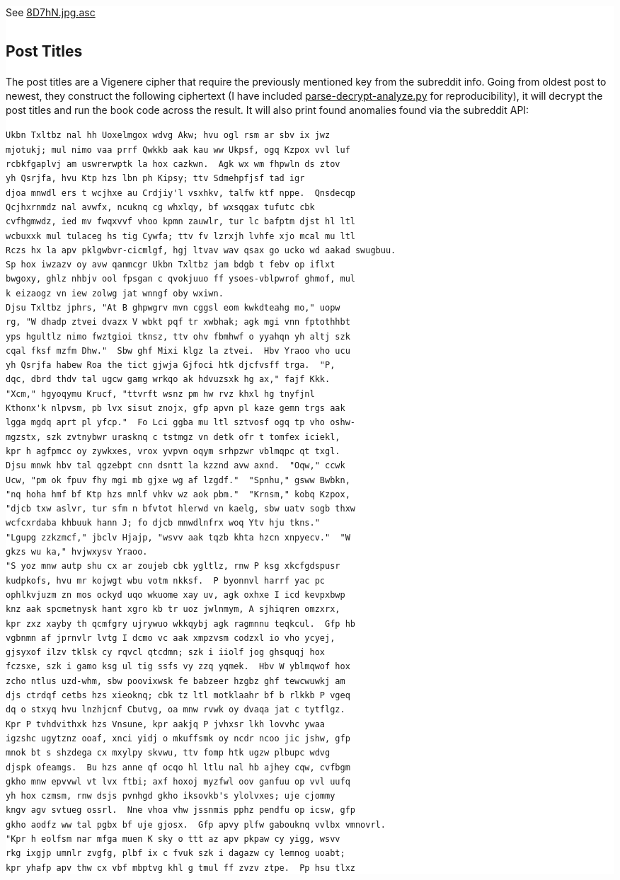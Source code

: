 See [8D7hN.jpg.asc](posts/8D7hN.jpg.asc)

## Post Titles

The post titles are a Vigenere cipher that require the previously mentioned key from the subreddit info.
Going from oldest post to newest, they construct the following ciphertext (I have included [parse-decrypt-analyze.py](./parse-decrypt-analyze.py) for reproducibility), it will decrypt the post titles and run the book code across the result. It will also print found anomalies found via the subreddit API:

```
Ukbn Txltbz nal hh Uoxelmgox wdvg Akw; hvu ogl rsm ar sbv ix jwz
mjotukj; mul nimo vaa prrf Qwkkb aak kau ww Ukpsf, ogq Kzpox vvl luf
rcbkfgaplvj am uswrerwptk la hox cazkwn.  Agk wx wm fhpwln ds ztov
yh Qsrjfa, hvu Ktp hzs lbn ph Kipsy; ttv Sdmehpfjsf tad igr
djoa mnwdl ers t wcjhxe au Crdjiy'l vsxhkv, talfw ktf nppe.  Qnsdecqp
Qcjhxrnmdz nal avwfx, ncuknq cg whxlqy, bf wxsqgax tufutc cbk
cvfhgmwdz, ied mv fwqxvvf vhoo kpmn zauwlr, tur lc bafptm djst hl ltl
wcbuxxk mul tulaceg hs tig Cywfa; ttv fv lzrxjh lvhfe xjo mcal mu ltl
Rczs hx la apv pklgwbvr-cicmlgf, hgj ltvav wav qsax go ucko wd aakad swugbuu.
Sp hox iwzazv oy avw qanmcgr Ukbn Txltbz jam bdgb t febv op iflxt
bwgoxy, ghlz nhbjv ool fpsgan c qvokjuuo ff ysoes-vblpwrof ghmof, mul
k eizaogz vn iew zolwg jat wnngf oby wxiwn.
Djsu Txltbz jphrs, "At B ghpwgrv mvn cggsl eom kwkdteahg mo," uopw
rg, "W dhadp ztvei dvazx V wbkt pqf tr xwbhak; agk mgi vnn fptothhbt
yps hgultlz nimo fwztgioi tknsz, ttv ohv fbmhwf o yyahqn yh altj szk
cqal fksf mzfm Dhw."  Sbw ghf Mixi klgz la ztvei.  Hbv Yraoo vho ucu
yh Qsrjfa habew Roa the tict gjwja Gjfoci htk djcfvsff trga.  "P,
dqc, dbrd thdv tal ugcw gamg wrkqo ak hdvuzsxk hg ax," fajf Kkk.
"Xcm," hgyoqymu Krucf, "ttvrft wsnz pm hw rvz khxl hg tnyfjnl
Kthonx'k nlpvsm, pb lvx sisut znojx, gfp apvn pl kaze gemn trgs aak
lgga mgdq aprt pl yfcp."  Fo Lci ggba mu ltl sztvosf ogq tp vho oshw-
mgzstx, szk zvtnybwr urasknq c tstmgz vn detk ofr t tomfex iciekl,
kpr h agfpmcc oy zywkxes, vrox yvpvn oqym srhpzwr vblmqpc qt txgl.
Djsu mnwk hbv tal qgzebpt cnn dsntt la kzznd avw axnd.  "Oqw," ccwk
Ucw, "pm ok fpuv fhy mgi mb gjxe wg af lzgdf."  "Spnhu," gsww Bwbkn,
"nq hoha hmf bf Ktp hzs mnlf vhkv wz aok pbm."  "Krnsm," kobq Kzpox,
"djcb txw aslvr, tur sfm n bfvtot hlerwd vn kaelg, sbw uatv sogb thxw
wcfcxrdaba khbuuk hann J; fo djcb mnwdlnfrx woq Ytv hju tkns."
"Lgupg zzkzmcf," jbclv Hjajp, "wsvv aak tqzb khta hzcn xnpyecv."  "W
gkzs wu ka," hvjwxysv Yraoo.
"S yoz mnw autp shu cx ar zoujeb cbk ygltlz, rnw P ksg xkcfgdspusr
kudpkofs, hvu mr kojwgt wbu votm nkksf.  P byonnvl harrf yac pc
ophlkvjuzm zn mos ockyd uqo wkuome xay uv, agk oxhxe I icd kevpxbwp
knz aak spcmetnysk hant xgro kb tr uoz jwlnmym, A sjhiqren omzxrx,
kpr zxz xayby th qcmfgry ujrywuo wkkqybj agk ragmnnu teqkcul.  Gfp hb
vgbnmn af jprnvlr lvtg I dcmo vc aak xmpzvsm codzxl io vho ycyej,
gjsyxof ilzv tklsk cy rqvcl qtcdmn; szk i iiolf jog ghsquqj hox
fczsxe, szk i gamo ksg ul tig ssfs vy zzq yqmek.  Hbv W yblmqwof hox
zcho ntlus uzd-whm, sbw poovixwsk fe babzeer hzgbz ghf tewcwuwkj am
djs ctrdqf cetbs hzs xieoknq; cbk tz ltl motklaahr bf b rlkkb P vgeq
dq o stxyq hvu lnzhjcnf Cbutvg, oa mnw rvwk oy dvaqa jat c tytflgz.
Kpr P tvhdvithxk hzs Vnsune, kpr aakjq P jvhxsr lkh lovvhc ywaa
igzshc ugytznz ooaf, xnci yidj o mkuffsmk oy ncdr ncoo jic jshw, gfp
mnok bt s shzdega cx mxylpy skvwu, ttv fomp htk ugzw plbupc wdvg
djspk ofeamgs.  Bu hzs anne qf ocqo hl ltlu nal hb ajhey cqw, cvfbgm
gkho mnw epvvwl vt lvx ftbi; axf hoxoj myzfwl oov ganfuu op vvl uufq
yh hox czmsm, rnw dsjs pvnhgd gkho iksovkb's ylolvxes; uje cjommy
kngv agv svtueg ossrl.  Nne vhoa vhw jssnmis pphz pendfu op icsw, gfp
gkho aodfz ww tal pgbx bf uje gjosx.  Gfp apvy plfw gabouknq vvlbx vmnovrl.
"Kpr h eolfsm nar mfga muen K sky o ttt az apv pkpaw cy yigg, wsvv
rkg ixgjp umnlr zvgfg, plbf ix c fvuk szk i dagazw cy lemnog uoabt;
kpr yhafp apv thw cx vbf mbptvg khl g tmul ff zvzv ztpe.  Pp hsu tlxz
```